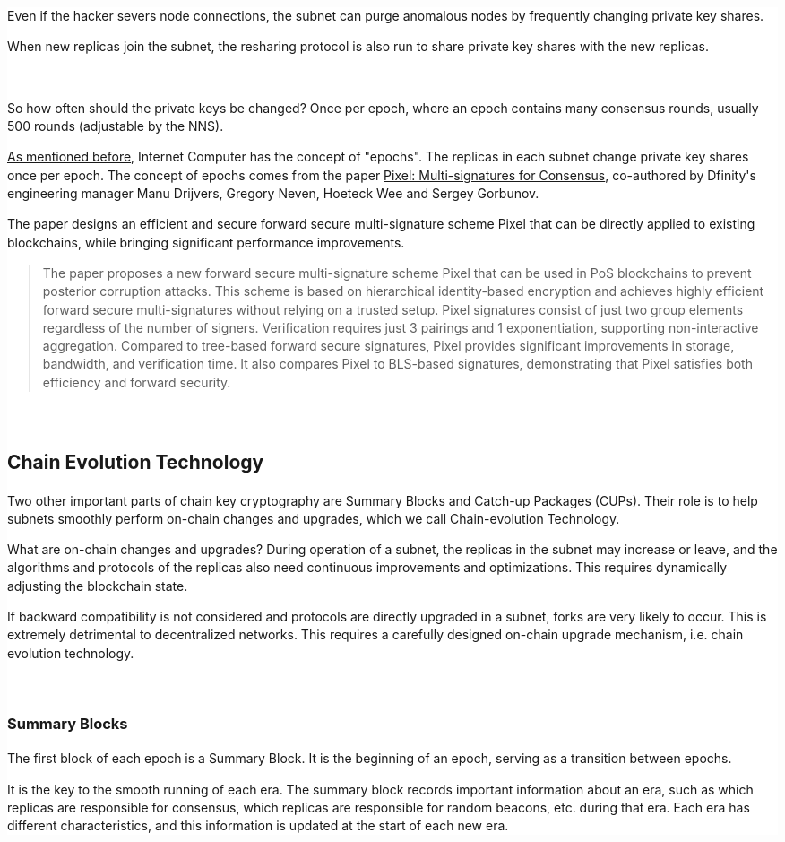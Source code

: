 Even if the hacker severs node connections, the subnet can purge anomalous nodes by frequently changing private key shares.

When new replicas join the subnet, the resharing protocol is also run to share private key shares with the new replicas.

<br>

So how often should the private keys be changed? Once per epoch, where an epoch contains many consensus rounds, usually 500 rounds (adjustable by the NNS).

[As mentioned before](https://claude.ai/chat//2.核心协议/2.共识层.html#首先是出块前的准备), Internet Computer has the concept of "epochs". The replicas in each subnet change private key shares once per epoch. The concept of epochs comes from the paper [Pixel: Multi-signatures for Consensus](https://eprint.iacr.org/2019/514), co-authored by Dfinity's engineering manager Manu Drijvers, Gregory Neven, Hoeteck Wee and Sergey Gorbunov.

The paper designs an efficient and secure forward secure multi-signature scheme Pixel that can be directly applied to existing blockchains, while bringing significant performance improvements.

> The paper proposes a new forward secure multi-signature scheme Pixel that can be used in PoS blockchains to prevent posterior corruption attacks. This scheme is based on hierarchical identity-based encryption and achieves highly efficient forward secure multi-signatures without relying on a trusted setup. Pixel signatures consist of just two group elements regardless of the number of signers. Verification requires just 3 pairings and 1 exponentiation, supporting non-interactive aggregation. Compared to tree-based forward secure signatures, Pixel provides significant improvements in storage, bandwidth, and verification time. It also compares Pixel to BLS-based signatures, demonstrating that Pixel satisfies both efficiency and forward security.

<br>

## Chain Evolution Technology

Two other important parts of chain key cryptography are Summary Blocks and Catch-up Packages (CUPs). Their role is to help subnets smoothly perform on-chain changes and upgrades, which we call Chain-evolution Technology.

What are on-chain changes and upgrades? During operation of a subnet, the replicas in the subnet may increase or leave, and the algorithms and protocols of the replicas also need continuous improvements and optimizations. This requires dynamically adjusting the blockchain state.

If backward compatibility is not considered and protocols are directly upgraded in a subnet, forks are very likely to occur. This is extremely detrimental to decentralized networks. This requires a carefully designed on-chain upgrade mechanism, i.e. chain evolution technology.

<br>

### Summary Blocks

The first block of each epoch is a Summary Block. It is the beginning of an epoch, serving as a transition between epochs.

It is the key to the smooth running of each era. The summary block records important information about an era, such as which replicas are responsible for consensus, which replicas are responsible for random beacons, etc. during that era. Each era has different characteristics, and this information is updated at the start of each new era. 

